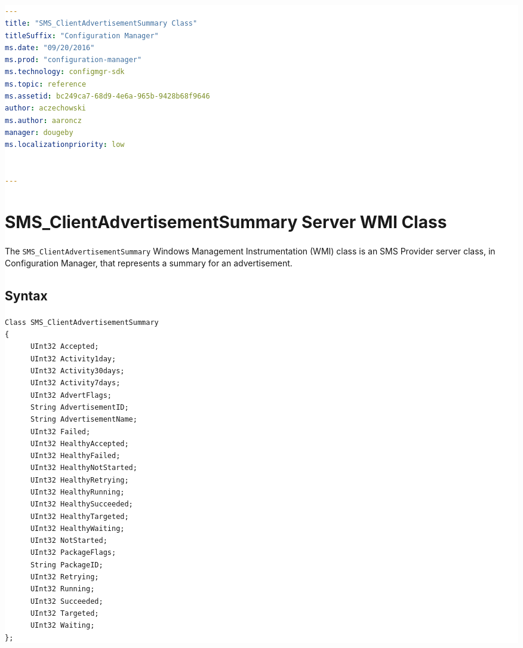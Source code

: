 ```yaml
---
title: "SMS_ClientAdvertisementSummary Class"
titleSuffix: "Configuration Manager"
ms.date: "09/20/2016"
ms.prod: "configuration-manager"
ms.technology: configmgr-sdk
ms.topic: reference
ms.assetid: bc249ca7-68d9-4e6a-965b-9428b68f9646
author: aczechowski
ms.author: aaroncz
manager: dougeby
ms.localizationpriority: low


---
```

# SMS_ClientAdvertisementSummary Server WMI Class
The `SMS_ClientAdvertisementSummary` Windows Management Instrumentation (WMI) class is an SMS Provider server class, in Configuration Manager, that represents a summary for an advertisement.  

## Syntax  

```  
Class SMS_ClientAdvertisementSummary  
{  
      UInt32 Accepted;  
      UInt32 Activity1day;  
      UInt32 Activity30days;  
      UInt32 Activity7days;  
      UInt32 AdvertFlags;  
      String AdvertisementID;  
      String AdvertisementName;  
      UInt32 Failed;  
      UInt32 HealthyAccepted;  
      UInt32 HealthyFailed;  
      UInt32 HealthyNotStarted;  
      UInt32 HealthyRetrying;  
      UInt32 HealthyRunning;  
      UInt32 HealthySucceeded;  
      UInt32 HealthyTargeted;  
      UInt32 HealthyWaiting;  
      UInt32 NotStarted;  
      UInt32 PackageFlags;  
      String PackageID;  
      UInt32 Retrying;  
      UInt32 Running;  
      UInt32 Succeeded;  
      UInt32 Targeted;  
      UInt32 Waiting;  
};  
```  
